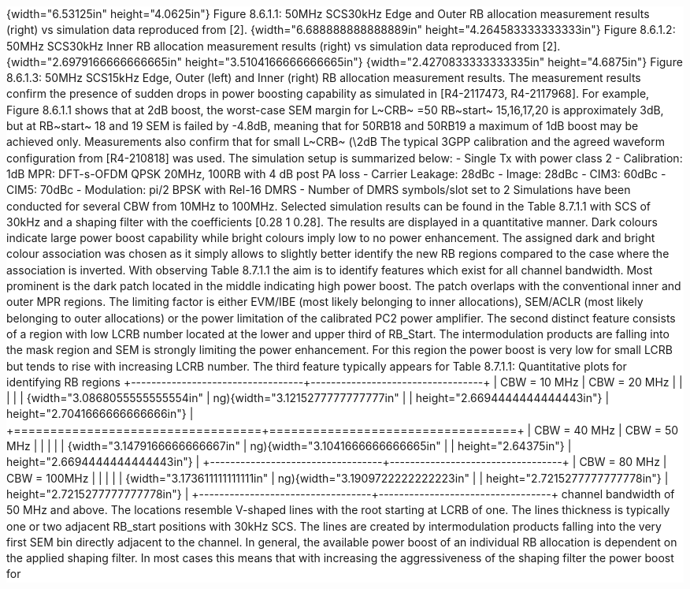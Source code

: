 {width="6.53125in" height="4.0625in"}
Figure 8.6.1.1: 50MHz SCS30kHz Edge and Outer RB allocation measurement
results (right) vs simulation data reproduced from [2].
{width="6.688888888888889in" height="4.264583333333333in"}
Figure 8.6.1.2: 50MHz SCS30kHz Inner RB allocation measurement results (right)
vs simulation data reproduced from [2].
{width="2.6979166666666665in" height="3.5104166666666665in"}
{width="2.4270833333333335in" height="4.6875in"}
Figure 8.6.1.3: 50MHz SCS15kHz Edge, Outer (left) and Inner (right) RB
allocation measurement results.
The measurement results confirm the presence of sudden drops in power boosting
capability as simulated in [R4-2117473, R4-2117968]. For example, Figure
8.6.1.1 shows that at 2dB boost, the worst-case SEM margin for L~CRB~ =50
RB~start~ 15,16,17,20 is approximately 3dB, but at RB~start~ 18 and 19 SEM is
failed by -4.8dB, meaning that for 50RB18 and 50RB19 a maximum of 1dB boost
may be achieved only. Measurements also confirm that for small L~CRB~ (\2dB
The typical 3GPP calibration and the agreed waveform configuration from
[R4-210818] was used. The simulation setup is summarized below:
\- Single Tx with power class 2
\- Calibration: 1dB MPR: DFT-s-OFDM QPSK 20MHz, 100RB with 4 dB post PA loss
\- Carrier Leakage: 28dBc
\- Image: 28dBc
\- CIM3: 60dBc
\- CIM5: 70dBc
\- Modulation: pi/2 BPSK with Rel-16 DMRS
\- Number of DMRS symbols/slot set to 2
Simulations have been conducted for several CBW from 10MHz to 100MHz. Selected
simulation results can be found in the Table 8.7.1.1 with SCS of 30kHz and a
shaping filter with the coefficients [0.28 1 0.28]. The results are displayed
in a quantitative manner. Dark colours indicate large power boost capability
while bright colours imply low to no power enhancement. The assigned dark and
bright colour association was chosen as it simply allows to slightly better
identify the new RB regions compared to the case where the association is
inverted.
With observing Table 8.7.1.1 the aim is to identify features which exist for
all channel bandwidth. Most prominent is the dark patch located in the middle
indicating high power boost. The patch overlaps with the conventional inner
and outer MPR regions. The limiting factor is either EVM/IBE (most likely
belonging to inner allocations), SEM/ACLR (most likely belonging to outer
allocations) or the power limitation of the calibrated PC2 power amplifier.
The second distinct feature consists of a region with low LCRB number located
at the lower and upper third of RB_Start. The intermodulation products are
falling into the mask region and SEM is strongly limiting the power
enhancement. For this region the power boost is very low for small LCRB but
tends to rise with increasing LCRB number. The third feature typically appears
for
Table 8.7.1.1: Quantitative plots for identifying RB regions
+----------------------------------+----------------------------------+ | CBW = 10 MHz | CBW = 20 MHz | | | | | {width="3.0868055555555554in" | ng){width="3.1215277777777777in" | | height="2.6694444444444443in"} | height="2.7041666666666666in"} | +==================================+==================================+ | CBW = 40 MHz | CBW = 50 MHz | | | | | {width="3.1479166666666667in" | ng){width="3.1041666666666665in" | | height="2.64375in"} | height="2.6694444444444443in"} | +----------------------------------+----------------------------------+ | CBW = 80 MHz | CBW = 100MHz | | | | | {width="3.173611111111111in" | ng){width="3.1909722222222223in" | | height="2.7215277777777778in"} | height="2.7215277777777778in"} | +----------------------------------+----------------------------------+
channel bandwidth of 50 MHz and above. The locations resemble V-shaped lines
with the root starting at LCRB of one. The lines thickness is typically one or
two adjacent RB_start positions with 30kHz SCS. The lines are created by
intermodulation products falling into the very first SEM bin directly adjacent
to the channel.
In general, the available power boost of an individual RB allocation is
dependent on the applied shaping filter. In most cases this means that with
increasing the aggressiveness of the shaping filter the power boost for